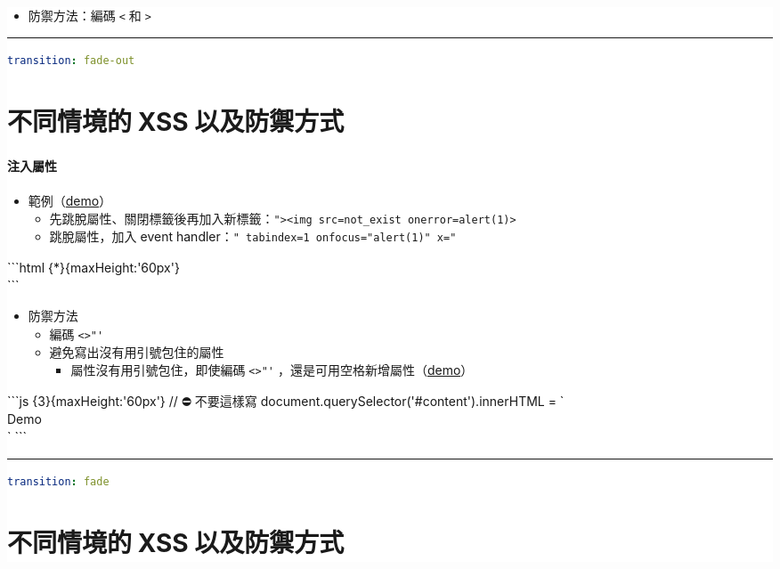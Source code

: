 - 防禦方法：編碼 `<` 和 `>`

---

```yaml
transition: fade-out
```

# 不同情境的 XSS 以及防禦方式

#### 注入屬性
- 範例（[demo](https://cdpn.io/pen/debug/qBejjaq?authentication_hash=PBrNWpNGYgNA)）
  - 先跳脫屬性、關閉標籤後再加入新標籤：`"><img src=not_exist onerror=alert(1)>`
  - 跳脫屬性，加入 event handler：`" tabindex=1 onfocus="alert(1)" x="`

<div class='ml-6'>
```html {*}{maxHeight:'60px'}
<div id="content"></div>
<script>
  const qs = new URLSearchParams(window.location.search)
  const clazz = qs.get('clazz')
  document.querySelector('#content').innerHTML = `
    <div class="${clazz}">
      Demo
    </div>
  `
</script>
```
</div>

- 防禦方法
  - 編碼 `<>"'`
  - 避免寫出沒有用引號包住的屬性
    - 屬性沒有用引號包住，即使編碼 `<>"'` ，還是可用空格新增屬性（[demo](https://codepen.io/qpozkvnr-the-selector/pen/bGXRRaz)）

<div class='ml-6'>
```js {3}{maxHeight:'60px'}
// ⛔ 不要這樣寫
document.querySelector('#content').innerHTML = `
  <div class=${clazz}>
    Demo
  </div>
`
```
</div>


---

```yaml
transition: fade
```

# 不同情境的 XSS 以及防禦方式
